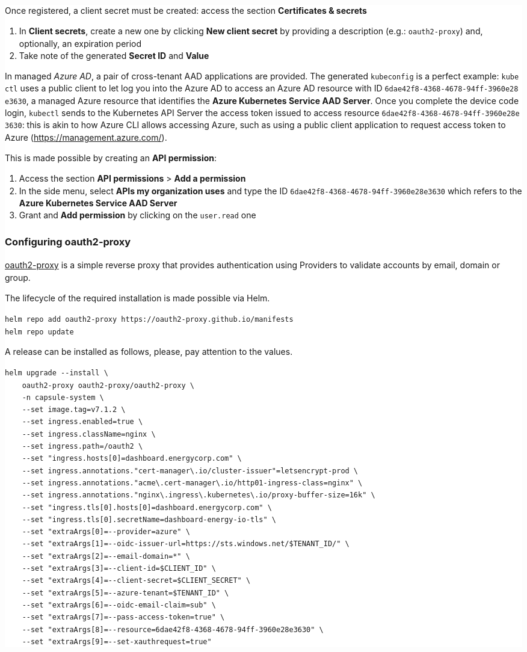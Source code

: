 Once registered, a client secret must be created: access the section **Certificates & secrets**

1. In **Client secrets**, create a new one by clicking **New client secret** by providing a description (e.g.: `oauth2-proxy`) and, optionally, an expiration period
2. Take note of the generated **Secret ID** and **Value**

In managed _Azure AD_, a pair of cross-tenant AAD applications are provided.
The generated `kubeconfig` is a perfect example: `kubectl` uses a public client to let log you into the Azure AD to access an Azure AD resource with ID `6dae42f8-4368-4678-94ff-3960e28e3630`, a managed Azure resource that identifies the **Azure Kubernetes Service AAD Server**.
Once you complete the device code login, `kubectl` sends to the Kubernetes API Server the access token issued to access resource `6dae42f8-4368-4678-94ff-3960e28e3630`: this is akin to how Azure CLI allows accessing Azure, such as using a public client application to request access token to Azure (https://management.azure.com/).

This is made possible by creating an **API permission**:

1. Access the section **API permissions** > **Add a permission**
2. In the side menu, select **APIs my organization uses** and type the ID `6dae42f8-4368-4678-94ff-3960e28e3630` which refers to the **Azure Kubernetes Service AAD Server**
3. Grant and **Add permission** by clicking on the `user.read` one

### Configuring oauth2-proxy

[oauth2-proxy](https://github.com/oauth2-proxy/oauth2-proxy) is a simple reverse proxy that provides authentication using Providers to validate accounts by email, domain or group.

The lifecycle of the required installation is made possible via Helm.

```
helm repo add oauth2-proxy https://oauth2-proxy.github.io/manifests
helm repo update
```

A release can be installed as follows, please, pay attention to the values.

```
helm upgrade --install \
    oauth2-proxy oauth2-proxy/oauth2-proxy \
    -n capsule-system \
    --set image.tag=v7.1.2 \
    --set ingress.enabled=true \
    --set ingress.className=nginx \
    --set ingress.path=/oauth2 \
    --set "ingress.hosts[0]=dashboard.energycorp.com" \
    --set ingress.annotations."cert-manager\.io/cluster-issuer"=letsencrypt-prod \
    --set ingress.annotations."acme\.cert-manager\.io/http01-ingress-class=nginx" \
    --set ingress.annotations."nginx\.ingress\.kubernetes\.io/proxy-buffer-size=16k" \
    --set "ingress.tls[0].hosts[0]=dashboard.energycorp.com" \
    --set "ingress.tls[0].secretName=dashboard-energy-io-tls" \
    --set "extraArgs[0]=--provider=azure" \
    --set "extraArgs[1]=--oidc-issuer-url=https://sts.windows.net/$TENANT_ID/" \
    --set "extraArgs[2]=--email-domain=*" \
    --set "extraArgs[3]=--client-id=$CLIENT_ID" \
    --set "extraArgs[4]=--client-secret=$CLIENT_SECRET" \
    --set "extraArgs[5]=--azure-tenant=$TENANT_ID" \
    --set "extraArgs[6]=--oidc-email-claim=sub" \
    --set "extraArgs[7]=--pass-access-token=true" \
    --set "extraArgs[8]=--resource=6dae42f8-4368-4678-94ff-3960e28e3630" \
    --set "extraArgs[9]=--set-xauthrequest=true"
```
